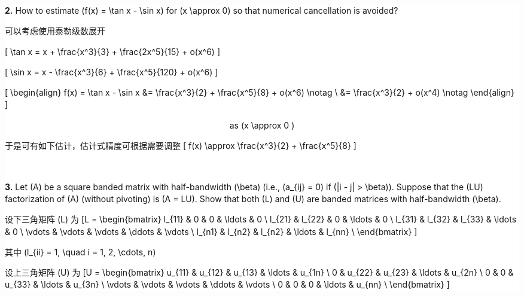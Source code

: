 **2.** How to estimate \(f(x) = \tan x - \sin x\) for \(x \approx 0\) so that numerical cancellation is avoided?

可以考虑使用泰勒级数展开

\[
\tan x = x + \frac{x^3}{3} + \frac{2x^5}{15} + o(x^6) 
\]

\[
\sin x = x - \frac{x^3}{6} + \frac{x^5}{120} + o(x^6) 
\]

\[
\begin{align}
f(x) = \tan x - \sin x &= \frac{x^3}{2} + \frac{x^5}{8} + o(x^6) \notag \\ &= \frac{x^3}{2} + o(x^4) \notag
\end{align}
\]

<center>

as \(x \approx 0 \)
</center>

于是可有如下估计，估计式精度可根据需要调整
\[
f(x) \approx \frac{x^3}{2} + \frac{x^5}{8} 
\]

<br>

**3.** Let \(A\) be a square banded matrix with half-bandwidth \(\beta\) (i.e., \(a_{ij} = 0\) if \(|i - j| > \beta\)). Suppose that the \(LU\) factorization of \(A\) (without pivoting) is \(A = LU\). Show that both \(L\) and \(U\) are banded matrices with half-bandwidth \(\beta\).

设下三角矩阵 \(L\) 为
\[L = 
\begin{bmatrix}
l_{11} & 0 & 0 & \ldots & 0 \\
l_{21} & l_{22} & 0 & \ldots & 0 \\
l_{31} & l_{32} & l_{33} & \ldots & 0 \\
\vdots & \vdots & \vdots & \ddots &  \vdots \\
l_{n1} & l_{n2} & l_{n2} & \ldots & l_{nn} \\
\end{bmatrix}
\]

其中 \(l_{ii} = 1, \quad i = 1, 2, \cdots, n\)

设上三角矩阵 \(U\) 为
\[U = 
\begin{bmatrix}
u_{11} & u_{12} & u_{13} & \ldots & u_{1n} \\
0 & u_{22} & u_{23} & \ldots & u_{2n} \\
0 & 0 & u_{33} & \ldots & u_{3n} \\
\vdots & \vdots & \vdots & \ddots &  \vdots \\
0 & 0 & 0 & \ldots & u_{nn} \\
\end{bmatrix}
\]
